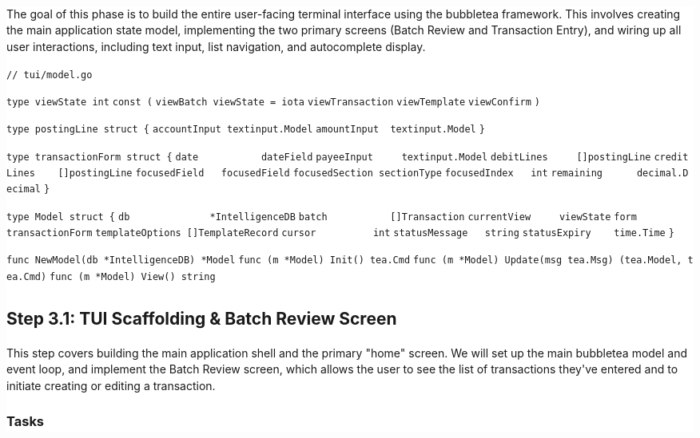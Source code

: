 The goal of this phase is to build the entire user-facing terminal interface using the bubbletea framework. This involves creating the main application state model, implementing the two primary screens (Batch Review and Transaction Entry), and wiring up all user interactions, including text input, list navigation, and autocomplete display.

`// tui/model.go`

`type viewState int`
`const (`
	`viewBatch viewState = iota`
	`viewTransaction`
	`viewTemplate`
	`viewConfirm`
`)`

`type postingLine struct {`
    `accountInput textinput.Model`
    `amountInput  textinput.Model`
`}`

`type transactionForm struct {`
    `date           dateField`
    `payeeInput     textinput.Model`
    `debitLines     []postingLine`
    `creditLines    []postingLine`
    `focusedField   focusedField`
    `focusedSection sectionType`
    `focusedIndex   int`
    `remaining      decimal.Decimal`
`}`

`type Model struct {`
	`db              *IntelligenceDB`
	`batch           []Transaction`
	`currentView     viewState`
	`form            transactionForm`
	`templateOptions []TemplateRecord`
	`cursor          int`
	`statusMessage   string`
	`statusExpiry    time.Time`
`}`

`func NewModel(db *IntelligenceDB) *Model`
`func (m *Model) Init() tea.Cmd`
`func (m *Model) Update(msg tea.Msg) (tea.Model, tea.Cmd)`
`func (m *Model) View() string`

## **Step 3.1: TUI Scaffolding & Batch Review Screen**

This step covers building the main application shell and the primary "home" screen. We will set up the main bubbletea model and event loop, and implement the Batch Review screen, which allows the user to see the list of transactions they've entered and to initiate creating or editing a transaction.

### **Tasks**
